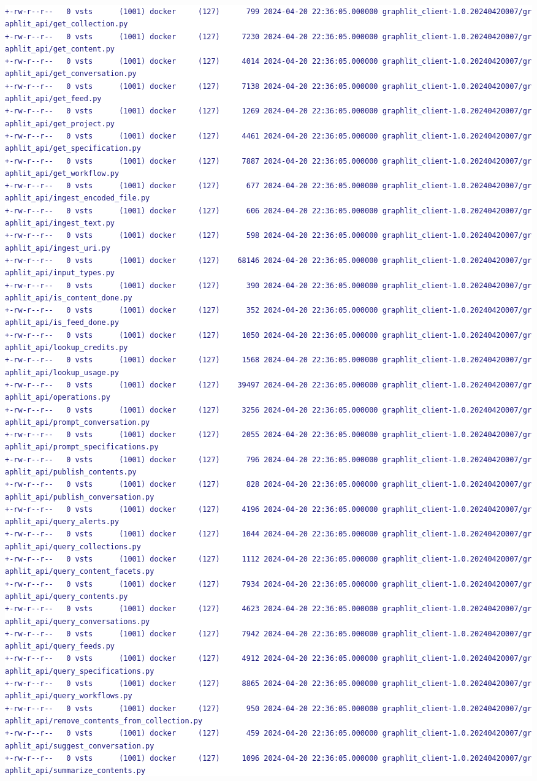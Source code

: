 ```diff
+-rw-r--r--   0 vsts      (1001) docker     (127)      799 2024-04-20 22:36:05.000000 graphlit_client-1.0.20240420007/graphlit_api/get_collection.py
+-rw-r--r--   0 vsts      (1001) docker     (127)     7230 2024-04-20 22:36:05.000000 graphlit_client-1.0.20240420007/graphlit_api/get_content.py
+-rw-r--r--   0 vsts      (1001) docker     (127)     4014 2024-04-20 22:36:05.000000 graphlit_client-1.0.20240420007/graphlit_api/get_conversation.py
+-rw-r--r--   0 vsts      (1001) docker     (127)     7138 2024-04-20 22:36:05.000000 graphlit_client-1.0.20240420007/graphlit_api/get_feed.py
+-rw-r--r--   0 vsts      (1001) docker     (127)     1269 2024-04-20 22:36:05.000000 graphlit_client-1.0.20240420007/graphlit_api/get_project.py
+-rw-r--r--   0 vsts      (1001) docker     (127)     4461 2024-04-20 22:36:05.000000 graphlit_client-1.0.20240420007/graphlit_api/get_specification.py
+-rw-r--r--   0 vsts      (1001) docker     (127)     7887 2024-04-20 22:36:05.000000 graphlit_client-1.0.20240420007/graphlit_api/get_workflow.py
+-rw-r--r--   0 vsts      (1001) docker     (127)      677 2024-04-20 22:36:05.000000 graphlit_client-1.0.20240420007/graphlit_api/ingest_encoded_file.py
+-rw-r--r--   0 vsts      (1001) docker     (127)      606 2024-04-20 22:36:05.000000 graphlit_client-1.0.20240420007/graphlit_api/ingest_text.py
+-rw-r--r--   0 vsts      (1001) docker     (127)      598 2024-04-20 22:36:05.000000 graphlit_client-1.0.20240420007/graphlit_api/ingest_uri.py
+-rw-r--r--   0 vsts      (1001) docker     (127)    68146 2024-04-20 22:36:05.000000 graphlit_client-1.0.20240420007/graphlit_api/input_types.py
+-rw-r--r--   0 vsts      (1001) docker     (127)      390 2024-04-20 22:36:05.000000 graphlit_client-1.0.20240420007/graphlit_api/is_content_done.py
+-rw-r--r--   0 vsts      (1001) docker     (127)      352 2024-04-20 22:36:05.000000 graphlit_client-1.0.20240420007/graphlit_api/is_feed_done.py
+-rw-r--r--   0 vsts      (1001) docker     (127)     1050 2024-04-20 22:36:05.000000 graphlit_client-1.0.20240420007/graphlit_api/lookup_credits.py
+-rw-r--r--   0 vsts      (1001) docker     (127)     1568 2024-04-20 22:36:05.000000 graphlit_client-1.0.20240420007/graphlit_api/lookup_usage.py
+-rw-r--r--   0 vsts      (1001) docker     (127)    39497 2024-04-20 22:36:05.000000 graphlit_client-1.0.20240420007/graphlit_api/operations.py
+-rw-r--r--   0 vsts      (1001) docker     (127)     3256 2024-04-20 22:36:05.000000 graphlit_client-1.0.20240420007/graphlit_api/prompt_conversation.py
+-rw-r--r--   0 vsts      (1001) docker     (127)     2055 2024-04-20 22:36:05.000000 graphlit_client-1.0.20240420007/graphlit_api/prompt_specifications.py
+-rw-r--r--   0 vsts      (1001) docker     (127)      796 2024-04-20 22:36:05.000000 graphlit_client-1.0.20240420007/graphlit_api/publish_contents.py
+-rw-r--r--   0 vsts      (1001) docker     (127)      828 2024-04-20 22:36:05.000000 graphlit_client-1.0.20240420007/graphlit_api/publish_conversation.py
+-rw-r--r--   0 vsts      (1001) docker     (127)     4196 2024-04-20 22:36:05.000000 graphlit_client-1.0.20240420007/graphlit_api/query_alerts.py
+-rw-r--r--   0 vsts      (1001) docker     (127)     1044 2024-04-20 22:36:05.000000 graphlit_client-1.0.20240420007/graphlit_api/query_collections.py
+-rw-r--r--   0 vsts      (1001) docker     (127)     1112 2024-04-20 22:36:05.000000 graphlit_client-1.0.20240420007/graphlit_api/query_content_facets.py
+-rw-r--r--   0 vsts      (1001) docker     (127)     7934 2024-04-20 22:36:05.000000 graphlit_client-1.0.20240420007/graphlit_api/query_contents.py
+-rw-r--r--   0 vsts      (1001) docker     (127)     4623 2024-04-20 22:36:05.000000 graphlit_client-1.0.20240420007/graphlit_api/query_conversations.py
+-rw-r--r--   0 vsts      (1001) docker     (127)     7942 2024-04-20 22:36:05.000000 graphlit_client-1.0.20240420007/graphlit_api/query_feeds.py
+-rw-r--r--   0 vsts      (1001) docker     (127)     4912 2024-04-20 22:36:05.000000 graphlit_client-1.0.20240420007/graphlit_api/query_specifications.py
+-rw-r--r--   0 vsts      (1001) docker     (127)     8865 2024-04-20 22:36:05.000000 graphlit_client-1.0.20240420007/graphlit_api/query_workflows.py
+-rw-r--r--   0 vsts      (1001) docker     (127)      950 2024-04-20 22:36:05.000000 graphlit_client-1.0.20240420007/graphlit_api/remove_contents_from_collection.py
+-rw-r--r--   0 vsts      (1001) docker     (127)      459 2024-04-20 22:36:05.000000 graphlit_client-1.0.20240420007/graphlit_api/suggest_conversation.py
+-rw-r--r--   0 vsts      (1001) docker     (127)     1096 2024-04-20 22:36:05.000000 graphlit_client-1.0.20240420007/graphlit_api/summarize_contents.py
```